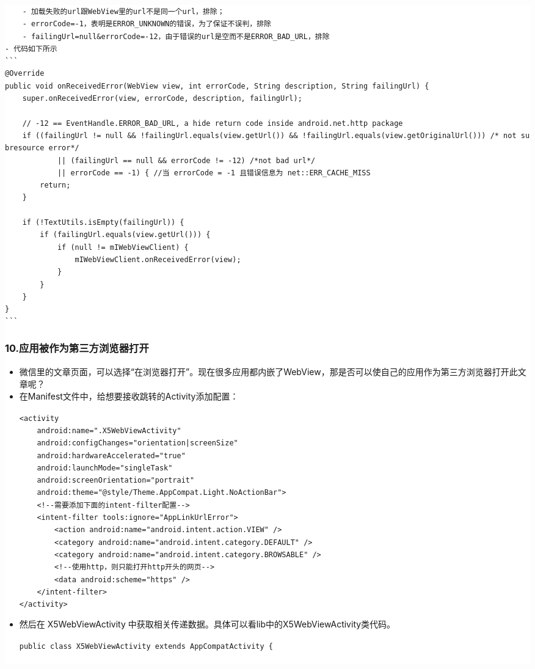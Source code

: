         - 加载失败的url跟WebView里的url不是同一个url，排除；
        - errorCode=-1，表明是ERROR_UNKNOWN的错误，为了保证不误判，排除
        - failingUrl=null&errorCode=-12，由于错误的url是空而不是ERROR_BAD_URL，排除
    - 代码如下所示
    ```
    @Override
    public void onReceivedError(WebView view, int errorCode, String description, String failingUrl) {
        super.onReceivedError(view, errorCode, description, failingUrl);
    
        // -12 == EventHandle.ERROR_BAD_URL, a hide return code inside android.net.http package
        if ((failingUrl != null && !failingUrl.equals(view.getUrl()) && !failingUrl.equals(view.getOriginalUrl())) /* not subresource error*/
                || (failingUrl == null && errorCode != -12) /*not bad url*/
                || errorCode == -1) { //当 errorCode = -1 且错误信息为 net::ERR_CACHE_MISS
            return;
        }
    
        if (!TextUtils.isEmpty(failingUrl)) {
            if (failingUrl.equals(view.getUrl())) {
                if (null != mIWebViewClient) {
                    mIWebViewClient.onReceivedError(view);
                }
            }
        }
    }
    ```


### 10.应用被作为第三方浏览器打开
- 微信里的文章页面，可以选择“在浏览器打开”。现在很多应用都内嵌了WebView，那是否可以使自己的应用作为第三方浏览器打开此文章呢？
- 在Manifest文件中，给想要接收跳转的Activity添加<intent-filter>配置：
    ```
    <activity
        android:name=".X5WebViewActivity"
        android:configChanges="orientation|screenSize"
        android:hardwareAccelerated="true"
        android:launchMode="singleTask"
        android:screenOrientation="portrait"
        android:theme="@style/Theme.AppCompat.Light.NoActionBar">
        <!--需要添加下面的intent-filter配置-->
        <intent-filter tools:ignore="AppLinkUrlError">
            <action android:name="android.intent.action.VIEW" />
            <category android:name="android.intent.category.DEFAULT" />
            <category android:name="android.intent.category.BROWSABLE" />
            <!--使用http，则只能打开http开头的网页-->
            <data android:scheme="https" />
        </intent-filter>
    </activity>
    ```
- 然后在 X5WebViewActivity 中获取相关传递数据。具体可以看lib中的X5WebViewActivity类代码。
    ```
    public class X5WebViewActivity extends AppCompatActivity {
    